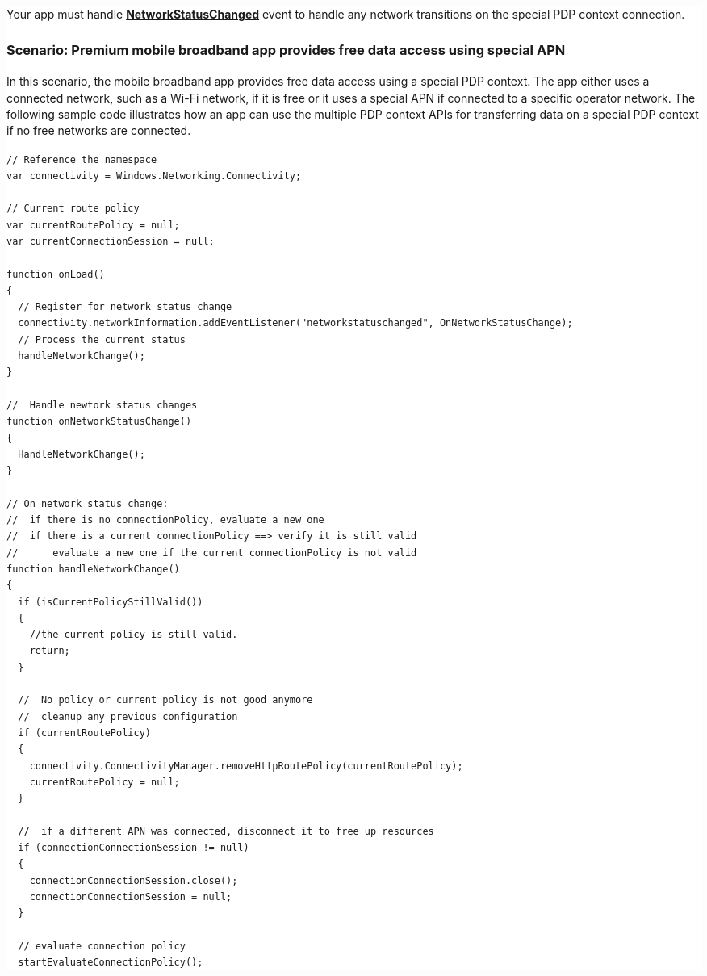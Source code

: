 Your app must handle [**NetworkStatusChanged**](/uwp/api/Windows.Networking.Connectivity.NetworkInformation#Windows_Networking_Connectivity_NetworkInformation_NetworkStatusChanged) event to handle any network transitions on the special PDP context connection.

### Scenario: Premium mobile broadband app provides free data access using special APN

In this scenario, the mobile broadband app provides free data access using a special PDP context. The app either uses a connected network, such as a Wi-Fi network, if it is free or it uses a special APN if connected to a specific operator network. The following sample code illustrates how an app can use the multiple PDP context APIs for transferring data on a special PDP context if no free networks are connected.

``` syntax
// Reference the namespace
var connectivity = Windows.Networking.Connectivity;

// Current route policy
var currentRoutePolicy = null;
var currentConnectionSession = null;

function onLoad()
{
  // Register for network status change
  connectivity.networkInformation.addEventListener("networkstatuschanged", OnNetworkStatusChange);
  // Process the current status
  handleNetworkChange();
}

//  Handle newtork status changes
function onNetworkStatusChange()
{
  HandleNetworkChange();
}

// On network status change:
//  if there is no connectionPolicy, evaluate a new one
//  if there is a current connectionPolicy ==> verify it is still valid
//      evaluate a new one if the current connectionPolicy is not valid
function handleNetworkChange()
{
  if (isCurrentPolicyStillValid())
  {
    //the current policy is still valid.
    return;
  }

  //  No policy or current policy is not good anymore
  //  cleanup any previous configuration
  if (currentRoutePolicy)
  {
    connectivity.ConnectivityManager.removeHttpRoutePolicy(currentRoutePolicy);
    currentRoutePolicy = null;
  }

  //  if a different APN was connected, disconnect it to free up resources
  if (connectionConnectionSession != null)
  {
    connectionConnectionSession.close();
    connectionConnectionSession = null;
  }

  // evaluate connection policy
  startEvaluateConnectionPolicy();
```